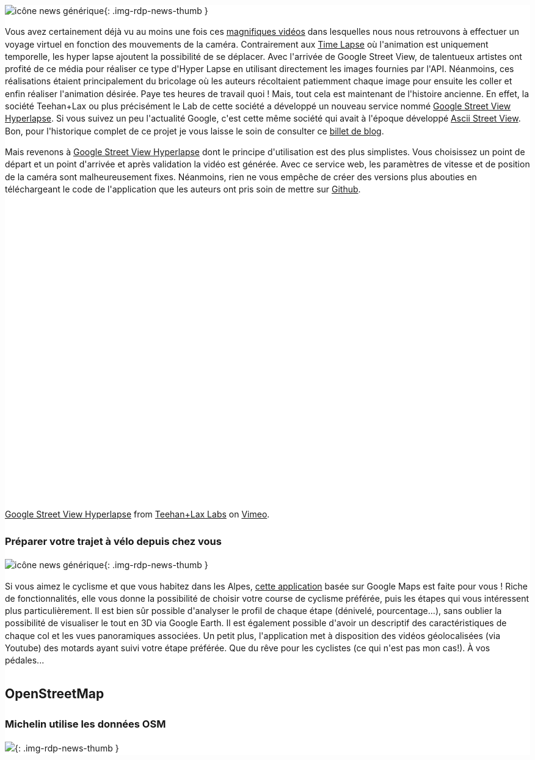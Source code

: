 ![icône news générique](https://cdn.geotribu.fr/img/internal/icons-rdp-news/news.png "News Geotribu"){: .img-rdp-news-thumb }

Vous avez certainement déjà vu au moins une fois ces [magnifiques vidéos](http://www.youtube.com/results?search_query=hyperlapse) dans lesquelles nous nous retrouvons à effectuer un voyage virtuel en fonction des mouvements de la caméra. Contrairement aux [Time Lapse](https://fr.wikipedia.org/wiki/Acc%C3%A9l%C3%A9r%C3%A9) où l'animation est uniquement temporelle, les hyper lapse ajoutent la possibilité de se déplacer. Avec l'arrivée de Google Street View, de talentueux artistes ont profité de ce média pour réaliser ce type d'Hyper Lapse en utilisant directement les images fournies par l'API. Néanmoins, ces réalisations étaient principalement du bricolage où les auteurs récoltaient patiemment chaque image pour ensuite les coller et enfin réaliser l'animation désirée. Paye tes heures de travail quoi ! Mais, tout cela est maintenant de l'histoire ancienne. En effet, la société Teehan+Lax ou plus précisément le Lab de cette société a développé un nouveau service nommé [Google Street View Hyperlapse](http://hyperlapse.tllabs.io/). Si vous suivez un peu l'actualité Google, c'est cette même société qui avait à l'époque développé [Ascii Street View](http://tllabs.io/asciistreetview/). Bon, pour l'historique complet de ce projet je vous laisse le soin de consulter ce [billet de blog](https://medium.com/teehan-lax/b82a2e1522a).

Mais revenons à [Google Street View Hyperlapse](http://www.teehanlax.com/labs/hyperlapse/) dont le principe d'utilisation est des plus simplistes. Vous choisissez un point de départ et un point d'arrivée et après validation la vidéo est générée. Avec ce service web, les paramètres de vitesse et de position de la caméra sont malheureusement fixes. Néanmoins, rien ne vous empêche de créer des versions plus abouties en téléchargeant le code de l'application que les auteurs ont pris soin de mettre sur [Github](https://github.com/TeehanLax/Hyperlapse.js).

<div style="padding:56.25% 0 0 0;position:relative;"><iframe src="https://player.vimeo.com/video/63653873" style="position:absolute;top:0;left:0;width:100%;height:100%;" frameborder="0" allow="autoplay; fullscreen" allowfullscreen></iframe></div><script src="https://player.vimeo.com/api/player.js"></script>
<p><a href="https://vimeo.com/63653873">Google Street View Hyperlapse</a> from <a href="https://vimeo.com/tllabs">Teehan+Lax Labs</a> on <a href="https://vimeo.com">Vimeo</a>.</p>

### Préparer votre trajet à vélo depuis chez vous

![icône news générique](https://cdn.geotribu.fr/img/internal/icons-rdp-news/news.png "News Geotribu"){: .img-rdp-news-thumb }

Si vous aimez le cyclisme et que vous habitez dans les Alpes, [cette application](http://www.cyclingthealps.com/) basée sur Google Maps est faite pour vous ! Riche de fonctionnalités, elle vous donne la possibilité de choisir votre course de cyclisme préférée, puis les étapes qui vous intéressent plus particulièrement. Il est bien sûr possible d'analyser le profil de chaque étape (dénivelé, pourcentage...), sans oublier la possibilité de visualiser le tout en 3D via Google Earth. Il est également possible d'avoir un descriptif des caractéristiques de chaque col et les vues panoramiques associées. Un petit plus, l'application met à disposition des vidéos géolocalisées (via Youtube) des motards ayant suivi votre étape préférée. Que du rêve pour les cyclistes (ce qui n'est pas mon cas!). À vos pédales...

## OpenStreetMap

### Michelin utilise les données OSM

![](https://cdn.geotribu.fr/img/articles-blog-rdp/openstreetmap/OSM/200px-Openstreetmap_logo.svg_.png){: .img-rdp-news-thumb }
